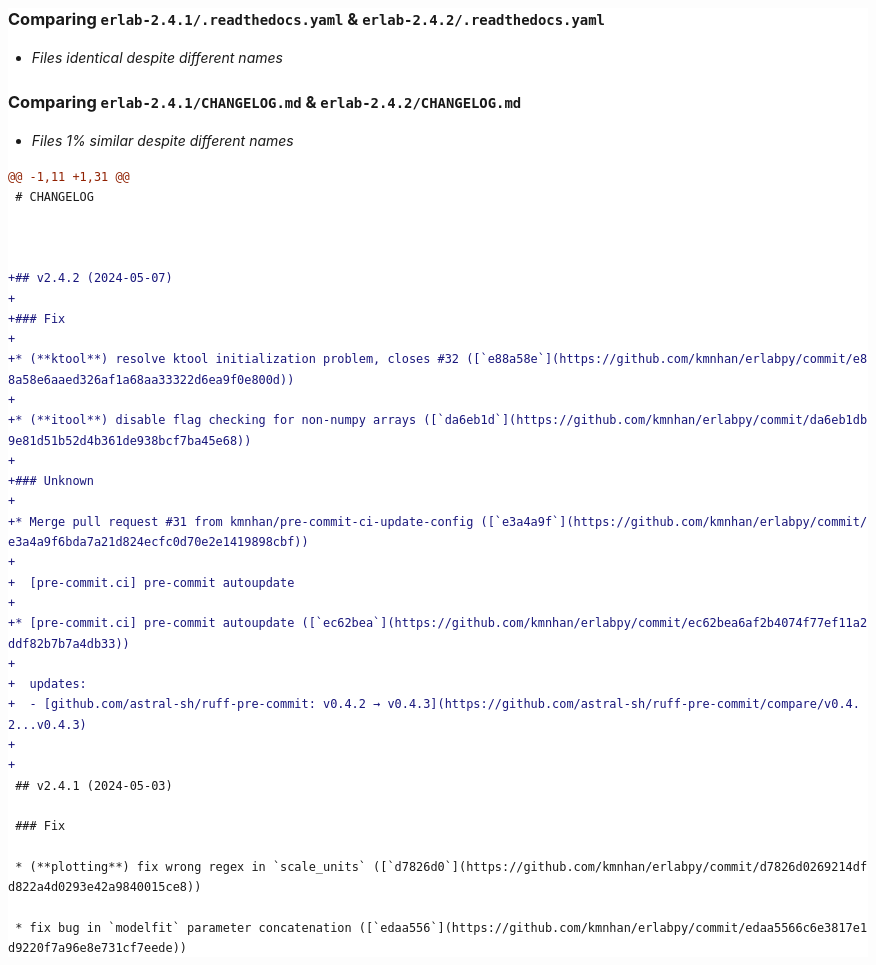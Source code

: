 ### Comparing `erlab-2.4.1/.readthedocs.yaml` & `erlab-2.4.2/.readthedocs.yaml`

 * *Files identical despite different names*

### Comparing `erlab-2.4.1/CHANGELOG.md` & `erlab-2.4.2/CHANGELOG.md`

 * *Files 1% similar despite different names*

```diff
@@ -1,11 +1,31 @@
 # CHANGELOG
 
 
 
+## v2.4.2 (2024-05-07)
+
+### Fix
+
+* (**ktool**) resolve ktool initialization problem, closes #32 ([`e88a58e`](https://github.com/kmnhan/erlabpy/commit/e88a58e6aaed326af1a68aa33322d6ea9f0e800d))
+
+* (**itool**) disable flag checking for non-numpy arrays ([`da6eb1d`](https://github.com/kmnhan/erlabpy/commit/da6eb1db9e81d51b52d4b361de938bcf7ba45e68))
+
+### Unknown
+
+* Merge pull request #31 from kmnhan/pre-commit-ci-update-config ([`e3a4a9f`](https://github.com/kmnhan/erlabpy/commit/e3a4a9f6bda7a21d824ecfc0d70e2e1419898cbf))
+
+  [pre-commit.ci] pre-commit autoupdate
+
+* [pre-commit.ci] pre-commit autoupdate ([`ec62bea`](https://github.com/kmnhan/erlabpy/commit/ec62bea6af2b4074f77ef11a2ddf82b7b7a4db33))
+
+  updates:
+  - [github.com/astral-sh/ruff-pre-commit: v0.4.2 → v0.4.3](https://github.com/astral-sh/ruff-pre-commit/compare/v0.4.2...v0.4.3)
+
+
 ## v2.4.1 (2024-05-03)
 
 ### Fix
 
 * (**plotting**) fix wrong regex in `scale_units` ([`d7826d0`](https://github.com/kmnhan/erlabpy/commit/d7826d0269214dfd822a4d0293e42a9840015ce8))
 
 * fix bug in `modelfit` parameter concatenation ([`edaa556`](https://github.com/kmnhan/erlabpy/commit/edaa5566c6e3817e1d9220f7a96e8e731cf7eede))
```
